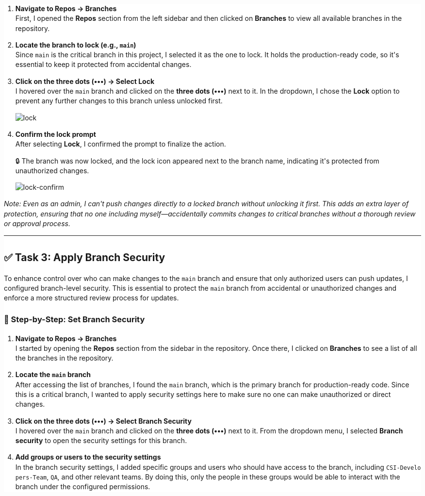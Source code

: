 1. **Navigate to Repos → Branches**  
   First, I opened the **Repos** section from the left sidebar and then clicked on **Branches** to view all available branches in the repository.

2. **Locate the branch to lock (e.g., `main`)**  
   Since `main` is the critical branch in this project, I selected it as the one to lock. It holds the production-ready code, so it's essential to keep it protected from accidental changes.

3. **Click on the three dots (•••) → Select Lock**  
   I hovered over the `main` branch and clicked on the **three dots (•••)** next to it. In the dropdown, I chose the **Lock** option to prevent any further changes to this branch unless unlocked first.

   <img width="1919" height="972" alt="lock" src="https://github.com/user-attachments/assets/d21cc9d5-72b8-48ca-ade0-a41c4df02bc1" />


4. **Confirm the lock prompt**  
   After selecting **Lock**, I confirmed the prompt to finalize the action.

   🔒 The branch was now locked, and the lock icon appeared next to the branch name, indicating it's protected from unauthorized changes.

   ![lock-confirm](https://github.com/user-attachments/assets/cf0ecece-a6d3-44c0-9547-1f6268de6e84)


 _Note: Even as an admin, I can't push changes directly to a locked branch without unlocking it first. This adds an extra layer of protection, ensuring that no one including myself—accidentally commits changes to critical branches without a thorough review or approval process._

---

## ✅ Task 3: Apply Branch Security

To enhance control over who can make changes to the `main` branch and ensure that only authorized users can push updates, I configured branch-level security. This is essential to protect the `main` branch from accidental or unauthorized changes and enforce a more structured review process for updates.

### 🔹 Step-by-Step: Set Branch Security

1. **Navigate to Repos → Branches**  
   I started by opening the **Repos** section from the sidebar in the repository. Once there, I clicked on **Branches** to see a list of all the branches in the repository.

2. **Locate the `main` branch**  
   After accessing the list of branches, I found the `main` branch, which is the primary branch for production-ready code. Since this is a critical branch, I wanted to apply security settings here to make sure no one can make unauthorized or direct changes.

3. **Click on the three dots (•••) → Select Branch Security**  
   I hovered over the `main` branch and clicked on the **three dots (•••)** next to it. From the dropdown menu, I selected **Branch security** to open the security settings for this branch.

4. **Add groups or users to the security settings**  
   In the branch security settings, I added specific groups and users who should have access to the branch, including `CSI-Developers-Team`, `QA`, and other relevant teams. By doing this, only the people in these groups would be able to interact with the branch under the configured permissions.
